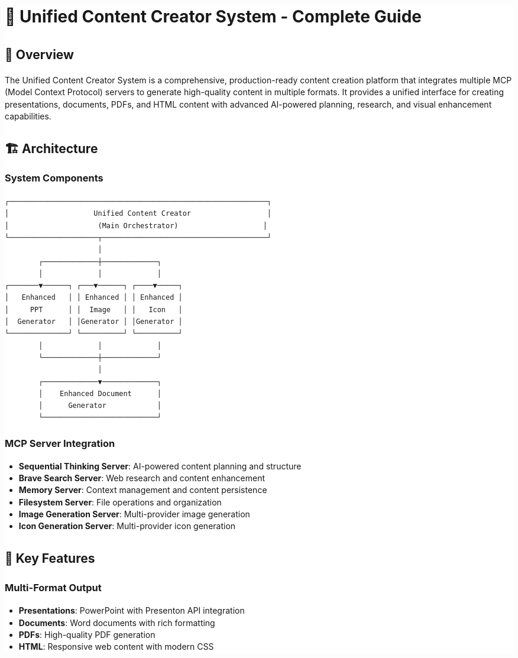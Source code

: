# 🚀 Unified Content Creator System - Complete Guide

## 📖 Overview

The Unified Content Creator System is a comprehensive, production-ready content creation platform that integrates multiple MCP (Model Context Protocol) servers to generate high-quality content in multiple formats. It provides a unified interface for creating presentations, documents, PDFs, and HTML content with advanced AI-powered planning, research, and visual enhancement capabilities.

## 🏗️ Architecture

### System Components

```
┌─────────────────────────────────────────────────────────────┐
│                    Unified Content Creator                  │
│                     (Main Orchestrator)                    │
└─────────────────────┬───────────────────────────────────────┘
                      │
        ┌─────────────┼─────────────┐
        │             │             │
┌───────▼──────┐ ┌───▼──────┐ ┌────▼─────┐
│   Enhanced   │ │ Enhanced │ │ Enhanced │
│     PPT      │ │  Image   │ │   Icon   │
│  Generator   │ │Generator │ │Generator │
└──────────────┘ └──────────┘ └──────────┘
        │             │             │
        └─────────────┼─────────────┘
                      │
        ┌─────────────▼─────────────┐
        │    Enhanced Document      │
        │      Generator            │
        └───────────────────────────┘
```

### MCP Server Integration

- **Sequential Thinking Server**: AI-powered content planning and structure
- **Brave Search Server**: Web research and content enhancement
- **Memory Server**: Context management and content persistence
- **Filesystem Server**: File operations and organization
- **Image Generation Server**: Multi-provider image generation
- **Icon Generation Server**: Multi-provider icon generation

## 🎯 Key Features

### Multi-Format Output
- **Presentations**: PowerPoint with Presenton API integration
- **Documents**: Word documents with rich formatting
- **PDFs**: High-quality PDF generation
- **HTML**: Responsive web content with modern CSS
